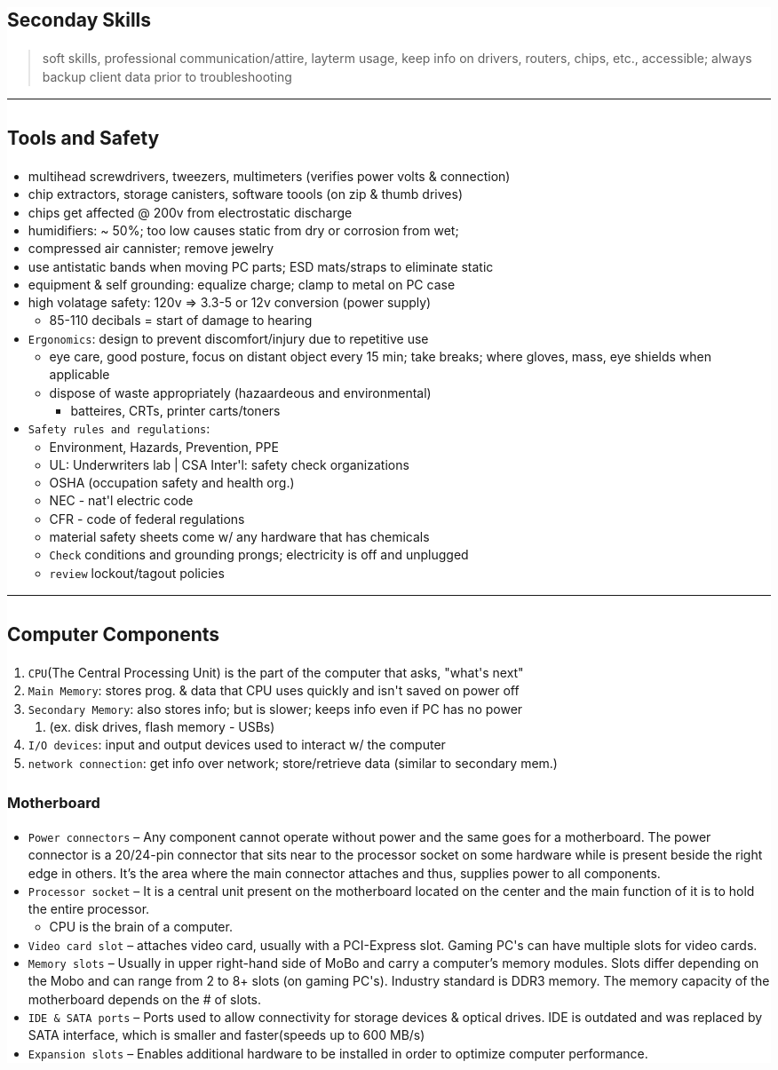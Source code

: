 ## Seconday Skills

> soft skills, professional communication/attire, layterm usage, keep info on drivers, routers, chips, etc., accessible; always backup client data prior to troubleshooting

___

## Tools and Safety

- multihead screwdrivers, tweezers, multimeters (verifies power volts & connection)
- chip extractors, storage canisters, software toools (on zip & thumb drives)
- chips get affected @ 200v from electrostatic discharge
- humidifiers: ~ 50%; too low causes static from dry or corrosion from wet;
- compressed air cannister; remove jewelry
- use antistatic bands when moving PC parts; ESD mats/straps to eliminate static
- equipment & self grounding: equalize charge; clamp to metal on PC case
- high volatage safety: 120v => 3.3-5 or 12v conversion (power supply)
  - 85-110 decibals = start of damage to hearing
- `Ergonomics`: design to prevent discomfort/injury due to repetitive use
  - eye care, good posture, focus on distant object every 15 min; take breaks; where gloves, mass, eye shields when applicable
  - dispose of waste appropriately (hazaardeous and environmental)
    - batteires, CRTs, printer carts/toners
- `Safety rules and regulations`:
  - Environment, Hazards, Prevention, PPE
  - UL: Underwriters lab | CSA Inter'l: safety check organizations
  - OSHA (occupation safety and health org.)
  - NEC - nat'l electric code
  - CFR - code of federal regulations
  - material safety sheets come w/ any hardware that has chemicals
  - `Check` conditions and grounding prongs; electricity is off and unplugged
  - `review` lockout/tagout policies

___

## Computer Components

1. `CPU`(The Central Processing Unit) is the part of the computer that asks, "what's next"
2. `Main Memory`: stores prog. & data that CPU uses quickly and isn't saved on power off
3. `Secondary Memory`: also stores info; but is slower; keeps info even if PC has no power
   1. (ex. disk drives, flash memory - USBs)
4. `I/O devices`: input and output devices used to interact w/ the computer
5. `network connection`: get info over network; store/retrieve data (similar to secondary mem.)

### Motherboard

- `Power connectors` – Any component cannot operate without power and the same goes for a motherboard. The power connector is a 20/24-pin connector that sits near to the processor socket on some hardware while is present beside the right edge in others. It’s the area where the main connector attaches and thus, supplies power to all components.
- `Processor socket` – It is a central unit present on the motherboard located on the center and the main function of it is to hold the entire processor.
  - CPU is the brain of a computer.
- `Video card slot` – attaches video card, usually with a PCI-Express slot. Gaming PC's can have multiple slots for video cards.
- `Memory slots` – Usually in upper right-hand side of MoBo and carry a computer’s memory modules. Slots differ depending on the Mobo and can range from 2 to 8+ slots (on gaming PC's). Industry standard is DDR3 memory. The memory capacity of the motherboard depends on the # of slots.
- `IDE & SATA ports` – Ports used to allow connectivity for storage devices & optical drives. IDE is outdated and was replaced by SATA interface, which is smaller and faster(speeds up to 600 MB/s)
- `Expansion slots` – Enables additional hardware to be installed in order to optimize computer performance.